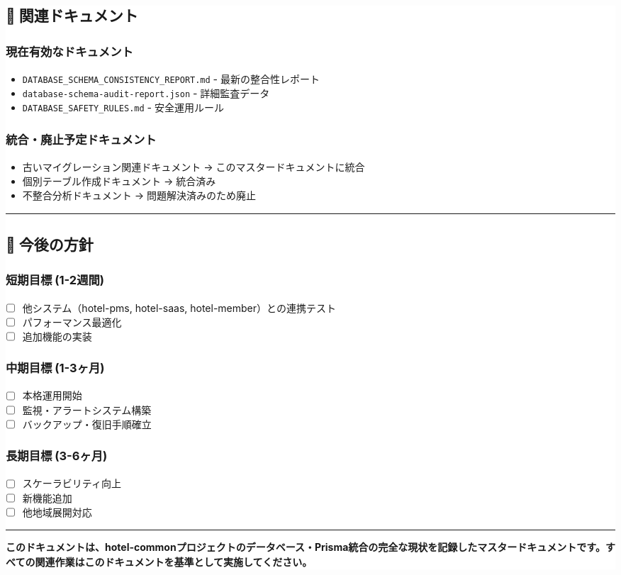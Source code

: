 ## 🔗 関連ドキュメント

### 現在有効なドキュメント
- `DATABASE_SCHEMA_CONSISTENCY_REPORT.md` - 最新の整合性レポート
- `database-schema-audit-report.json` - 詳細監査データ
- `DATABASE_SAFETY_RULES.md` - 安全運用ルール

### 統合・廃止予定ドキュメント
- 古いマイグレーション関連ドキュメント → このマスタードキュメントに統合
- 個別テーブル作成ドキュメント → 統合済み
- 不整合分析ドキュメント → 問題解決済みのため廃止

---

## 🎯 今後の方針

### 短期目標 (1-2週間)
- [ ] 他システム（hotel-pms, hotel-saas, hotel-member）との連携テスト
- [ ] パフォーマンス最適化
- [ ] 追加機能の実装

### 中期目標 (1-3ヶ月)
- [ ] 本格運用開始
- [ ] 監視・アラートシステム構築
- [ ] バックアップ・復旧手順確立

### 長期目標 (3-6ヶ月)
- [ ] スケーラビリティ向上
- [ ] 新機能追加
- [ ] 他地域展開対応

---

**このドキュメントは、hotel-commonプロジェクトのデータベース・Prisma統合の完全な現状を記録したマスタードキュメントです。すべての関連作業はこのドキュメントを基準として実施してください。**


